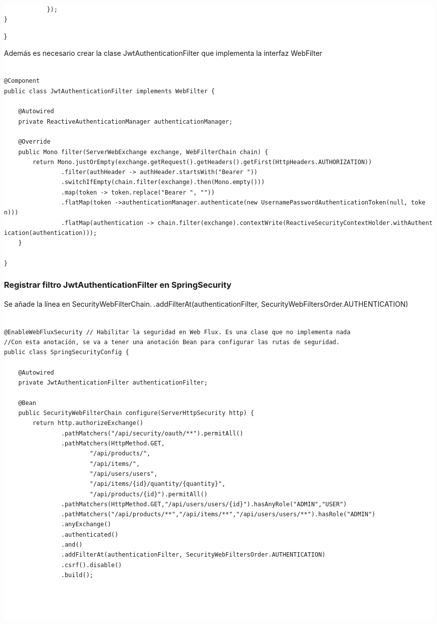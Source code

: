 				});
	}
}
</code></pre>

Además es necesario crear la clase JwtAuthenticationFilter que implementa la interfaz WebFilter
<pre><code>
@Component
public class JwtAuthenticationFilter implements WebFilter {
	
	@Autowired
	private ReactiveAuthenticationManager authenticationManager;

	@Override
	public Mono<Void> filter(ServerWebExchange exchange, WebFilterChain chain) {
		return Mono.justOrEmpty(exchange.getRequest().getHeaders().getFirst(HttpHeaders.AUTHORIZATION))
				.filter(authHeader -> authHeader.startsWith("Bearer "))
				.switchIfEmpty(chain.filter(exchange).then(Mono.empty()))
				.map(token -> token.replace("Bearer ", ""))
				.flatMap(token ->authenticationManager.authenticate(new UsernamePasswordAuthenticationToken(null, token)))
				.flatMap(authentication -> chain.filter(exchange).contextWrite(ReactiveSecurityContextHolder.withAuthentication(authentication)));
	}

}
</code></pre>

### Registrar filtro JwtAuthenticationFilter en SpringSecurity

Se añade la línea en SecurityWebFilterChain.
.addFilterAt(authenticationFilter, SecurityWebFiltersOrder.AUTHENTICATION)


<pre><code>
@EnableWebFluxSecurity // Habilitar la seguridad en Web Flux. Es una clase que no implementa nada
//Con esta anotación, se va a tener una anotación Bean para configurar las rutas de seguridad.
public class SpringSecurityConfig {
	
	@Autowired
	private JwtAuthenticationFilter authenticationFilter;
	
	@Bean
	public SecurityWebFilterChain configure(ServerHttpSecurity http) {
		return http.authorizeExchange()
				.pathMatchers("/api/security/oauth/**").permitAll()
				.pathMatchers(HttpMethod.GET,
						"/api/products/",
						"/api/items/",
						"/api/users/users",
						"/api/items/{id}/quantity/{quantity}",
						"/api/products/{id}").permitAll()
				.pathMatchers(HttpMethod.GET,"/api/users/users/{id}").hasAnyRole("ADMIN","USER")
				.pathMatchers("/api/products/**","/api/items/**","/api/users/users/**").hasRole("ADMIN")
				.anyExchange()
				.authenticated()
				.and()
				.addFilterAt(authenticationFilter, SecurityWebFiltersOrder.AUTHENTICATION)
				.csrf().disable()
				.build();
		